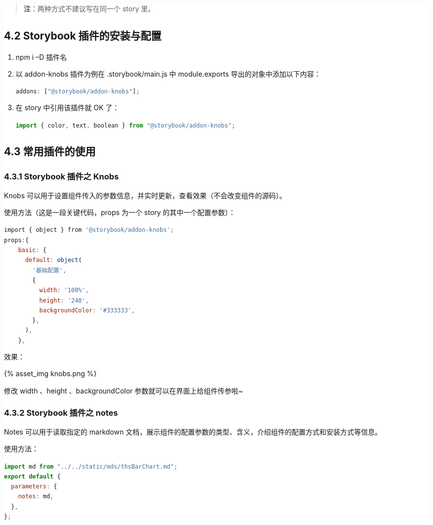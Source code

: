 > **注**：两种方式不建议写在同一个 story 里。

## 4.2 Storybook 插件的安装与配置

1. npm i –D 插件名

2. 以 addon-knobs 插件为例在 .storybook/main.js 中 module.exports 导出的对象中添加以下内容：

   ```js
   addons: ["@storybook/addon-knobs"];
   ```

3. 在 story 中引用该插件就 OK 了：

   ```js
   import { color, text, boolean } from "@storybook/addon-knobs";
   ```

## 4.3 常用插件的使用

### 4.3.1 Storybook 插件之 Knobs

Knobs 可以用于设置组件传入的参数信息，并实时更新，查看效果（不会改变组件的源码）。

使用方法（这是一段关键代码，props 为一个 story 的其中一个配置参数）：

```js
import { object } from '@storybook/addon-knobs';
props:{
    basic: {
      default: object(
        '基础配置',
        {
          width: '100%',
          height: '240',
          backgroundColor: '#333333',
        },
      ),
    },
```

效果：

{% asset_img knobs.png %}

修改 width 、height 、backgroundColor 参数就可以在界面上给组件传参啦~

### 4.3.2 Storybook 插件之 notes

Notes 可以用于读取指定的 markdown 文档，展示组件的配置参数的类型、含义，介绍组件的配置方式和安装方式等信息。

使用方法：

```js
import md from "../../static/mds/thsBarChart.md";
export default {
  parameters: {
    notes: md,
  },
};
```

